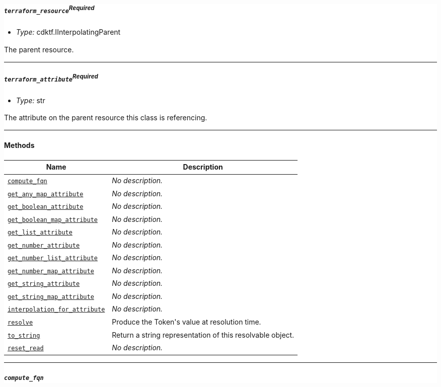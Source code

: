 ##### `terraform_resource`<sup>Required</sup> <a name="terraform_resource" id="@cdktf/provider-azuread.dataAzureadNamedLocation.DataAzureadNamedLocationTimeoutsOutputReference.Initializer.parameter.terraformResource"></a>

- *Type:* cdktf.IInterpolatingParent

The parent resource.

---

##### `terraform_attribute`<sup>Required</sup> <a name="terraform_attribute" id="@cdktf/provider-azuread.dataAzureadNamedLocation.DataAzureadNamedLocationTimeoutsOutputReference.Initializer.parameter.terraformAttribute"></a>

- *Type:* str

The attribute on the parent resource this class is referencing.

---

#### Methods <a name="Methods" id="Methods"></a>

| **Name** | **Description** |
| --- | --- |
| <code><a href="#@cdktf/provider-azuread.dataAzureadNamedLocation.DataAzureadNamedLocationTimeoutsOutputReference.computeFqn">compute_fqn</a></code> | *No description.* |
| <code><a href="#@cdktf/provider-azuread.dataAzureadNamedLocation.DataAzureadNamedLocationTimeoutsOutputReference.getAnyMapAttribute">get_any_map_attribute</a></code> | *No description.* |
| <code><a href="#@cdktf/provider-azuread.dataAzureadNamedLocation.DataAzureadNamedLocationTimeoutsOutputReference.getBooleanAttribute">get_boolean_attribute</a></code> | *No description.* |
| <code><a href="#@cdktf/provider-azuread.dataAzureadNamedLocation.DataAzureadNamedLocationTimeoutsOutputReference.getBooleanMapAttribute">get_boolean_map_attribute</a></code> | *No description.* |
| <code><a href="#@cdktf/provider-azuread.dataAzureadNamedLocation.DataAzureadNamedLocationTimeoutsOutputReference.getListAttribute">get_list_attribute</a></code> | *No description.* |
| <code><a href="#@cdktf/provider-azuread.dataAzureadNamedLocation.DataAzureadNamedLocationTimeoutsOutputReference.getNumberAttribute">get_number_attribute</a></code> | *No description.* |
| <code><a href="#@cdktf/provider-azuread.dataAzureadNamedLocation.DataAzureadNamedLocationTimeoutsOutputReference.getNumberListAttribute">get_number_list_attribute</a></code> | *No description.* |
| <code><a href="#@cdktf/provider-azuread.dataAzureadNamedLocation.DataAzureadNamedLocationTimeoutsOutputReference.getNumberMapAttribute">get_number_map_attribute</a></code> | *No description.* |
| <code><a href="#@cdktf/provider-azuread.dataAzureadNamedLocation.DataAzureadNamedLocationTimeoutsOutputReference.getStringAttribute">get_string_attribute</a></code> | *No description.* |
| <code><a href="#@cdktf/provider-azuread.dataAzureadNamedLocation.DataAzureadNamedLocationTimeoutsOutputReference.getStringMapAttribute">get_string_map_attribute</a></code> | *No description.* |
| <code><a href="#@cdktf/provider-azuread.dataAzureadNamedLocation.DataAzureadNamedLocationTimeoutsOutputReference.interpolationForAttribute">interpolation_for_attribute</a></code> | *No description.* |
| <code><a href="#@cdktf/provider-azuread.dataAzureadNamedLocation.DataAzureadNamedLocationTimeoutsOutputReference.resolve">resolve</a></code> | Produce the Token's value at resolution time. |
| <code><a href="#@cdktf/provider-azuread.dataAzureadNamedLocation.DataAzureadNamedLocationTimeoutsOutputReference.toString">to_string</a></code> | Return a string representation of this resolvable object. |
| <code><a href="#@cdktf/provider-azuread.dataAzureadNamedLocation.DataAzureadNamedLocationTimeoutsOutputReference.resetRead">reset_read</a></code> | *No description.* |

---

##### `compute_fqn` <a name="compute_fqn" id="@cdktf/provider-azuread.dataAzureadNamedLocation.DataAzureadNamedLocationTimeoutsOutputReference.computeFqn"></a>
